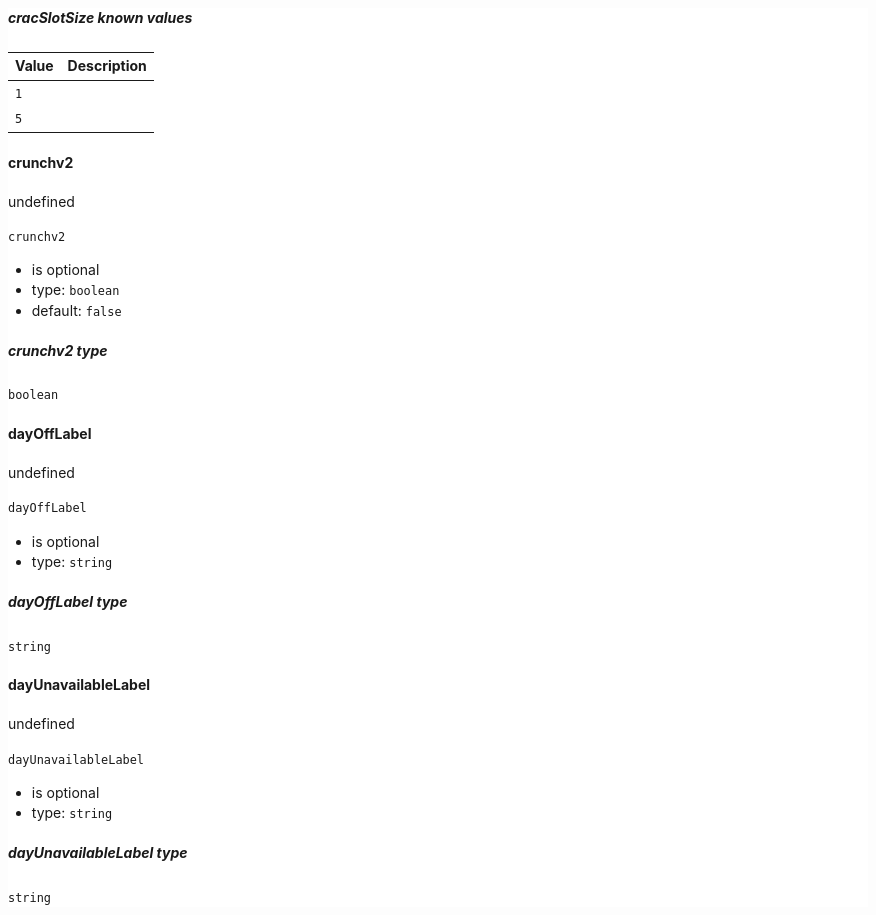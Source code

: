 ##### cracSlotSize known values
| Value | Description |
|-------|-------------|
| `1` |  |
| `5` |  |






#### crunchv2

undefined

`crunchv2`
* is optional
* type: `boolean`
* default: `false`


##### crunchv2 type


`boolean`







#### dayOffLabel

undefined

`dayOffLabel`
* is optional
* type: `string`

##### dayOffLabel type


`string`








#### dayUnavailableLabel

undefined

`dayUnavailableLabel`
* is optional
* type: `string`

##### dayUnavailableLabel type


`string`

